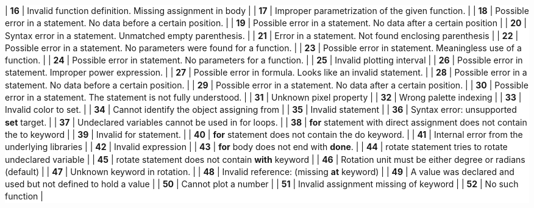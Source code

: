 | **16** | Invalid function definition. Missing assignment in body      |
| **17** | Improper parametrization of the given function.              |
| **18** | Possible error in a statement. No data before a certain position. |
| **19** | Possible error in a statement. No data after a certain position |
| **20** | Syntax error in a statement. Unmatched empty parenthesis.    |
| **21** | Error in a statement. Not found enclosing parenthesis        |
| **22** | Possible error in a statement. No parameters were found for a function. |
| **23** | Possible error in statement. Meaningless use of a function.  |
| **24** | Possible error in statement. No parameters for a function.   |
| **25** | Invalid plotting interval                                    |
| **26** | Possible error in statement. Improper power expression.      |
| **27** | Possible error in formula. Looks like an invalid statement.  |
| **28** | Possible error in a statement. No data before a certain position. |
| **29** | Possible error in a statement. No data after a certain position. |
| **30** | Possible error in a statement. The statement is not fully understood. |
| **31** | Unknown pixel property                                       |
| **32** | Wrong palette indexing                                       |
| **33** | Invalid color to set.                                        |
| **34** | Cannot identify the object assigning from                    |
| **35** | Invalid statement                                            |
| **36** | Syntax error: unsupported <b>set</b> target.                 |
| **37** | Undeclared variables cannot be used in for loops.            |
| **38** | <b>for</b> statement with direct assignment does not contain the to keyword |
| **39** | Invalid for statement.                                       |
| **40** | <b>for</b> statement does not contain the do keyword.        |
| **41** | Internal error from the underlying libraries                 |
| **42** | Invalid expression                                           |
| **43** | <b>for</b> body does not end with <b>done</b>.               |
| **44** | rotate statement tries to rotate undeclared variable         |
| **45** | rotate statement does not contain <b>with</b> keyword        |
| **46** | Rotation unit must be either degree or radians (default)     |
| **47** | Unknown keyword in rotation.                                 |
| **48** | Invalid reference: (missing **at** keyword)                  |
| **49** | A value was declared and used but not defined to hold a value |
| **50** | Cannot plot a number                                         |
| **51** | Invalid assignment missing of keyword                        |
| **52** | No such function                                             |